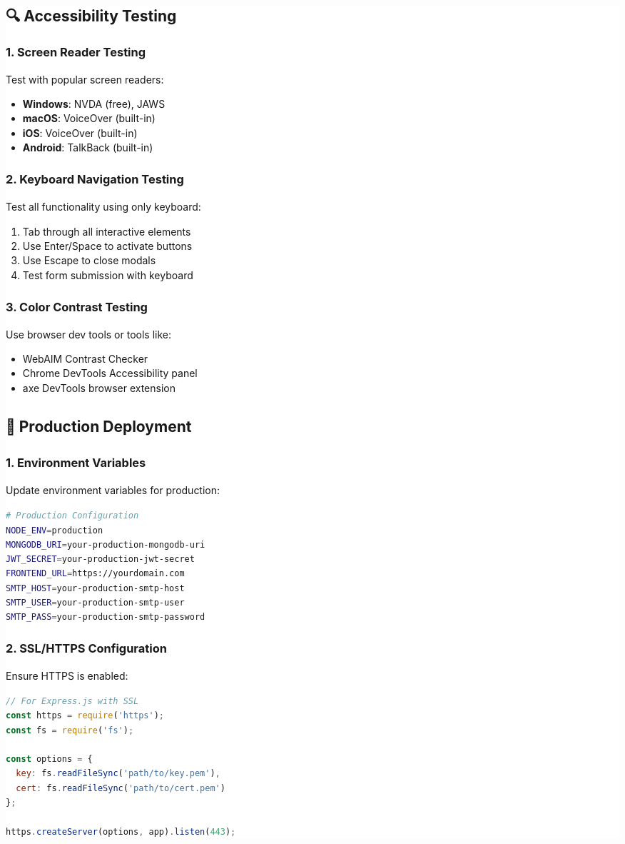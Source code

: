 ## 🔍 Accessibility Testing

### 1. Screen Reader Testing

Test with popular screen readers:

- **Windows**: NVDA (free), JAWS
- **macOS**: VoiceOver (built-in)
- **iOS**: VoiceOver (built-in)
- **Android**: TalkBack (built-in)

### 2. Keyboard Navigation Testing

Test all functionality using only keyboard:

1. Tab through all interactive elements
2. Use Enter/Space to activate buttons
3. Use Escape to close modals
4. Test form submission with keyboard

### 3. Color Contrast Testing

Use browser dev tools or tools like:

- WebAIM Contrast Checker
- Chrome DevTools Accessibility panel
- axe DevTools browser extension

## 🚀 Production Deployment

### 1. Environment Variables

Update environment variables for production:

```bash
# Production Configuration
NODE_ENV=production
MONGODB_URI=your-production-mongodb-uri
JWT_SECRET=your-production-jwt-secret
FRONTEND_URL=https://yourdomain.com
SMTP_HOST=your-production-smtp-host
SMTP_USER=your-production-smtp-user
SMTP_PASS=your-production-smtp-password
```

### 2. SSL/HTTPS Configuration

Ensure HTTPS is enabled:

```javascript
// For Express.js with SSL
const https = require('https');
const fs = require('fs');

const options = {
  key: fs.readFileSync('path/to/key.pem'),
  cert: fs.readFileSync('path/to/cert.pem')
};

https.createServer(options, app).listen(443);
```
